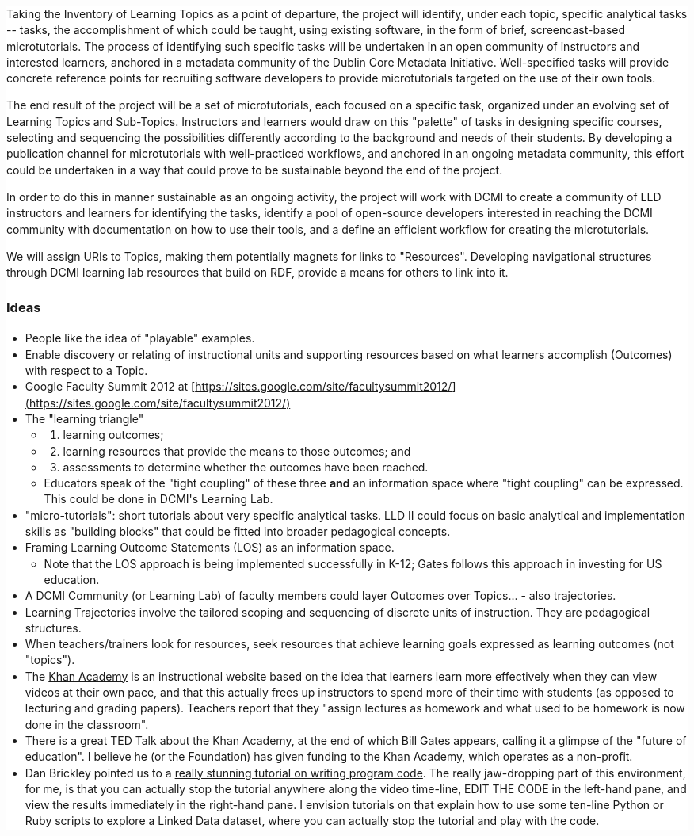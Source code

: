 Taking the Inventory of Learning Topics as a point of departure, the project will identify, under each topic, specific analytical tasks -- tasks, the accomplishment of which could be taught, using existing software, in the form of brief, screencast-based microtutorials. The process of identifying such specific tasks will be undertaken in an open community of instructors and interested learners, anchored in a metadata community of the Dublin Core Metadata Initiative. Well-specified tasks will provide concrete reference points for recruiting software developers to provide microtutorials targeted on the use of their own tools.

The end result of the project will be a set of microtutorials, each focused on a specific task, organized under an evolving set of Learning Topics and Sub-Topics. Instructors and learners would draw on this "palette" of tasks in designing specific courses, selecting and sequencing the possibilities differently according to the background and needs of their students. By developing a publication channel for microtutorials with well-practiced workflows, and anchored in an ongoing metadata community, this effort could be undertaken in a way that could prove to be sustainable beyond the end of the project.

In order to do this in manner sustainable as an ongoing activity, the project will work with DCMI to create a community of LLD instructors and learners for identifying the tasks, identify a pool of open-source developers interested in reaching the DCMI community with documentation on how to use their tools, and a define an efficient workflow for creating the microtutorials.

We will assign URIs to Topics, making them potentially magnets for links to "Resources". Developing navigational structures through DCMI learning lab resources that build on RDF, provide a means for others to link into it.

### Ideas 

- People like the idea of "playable" examples.
- Enable discovery or relating of instructional units and supporting resources based on what learners accomplish (Outcomes) with respect to a Topic.
- Google Faculty Summit 2012 at [https://sites.google.com/site/facultysummit2012/](https://sites.google.com/site/facultysummit2012/)
- The "learning triangle"
  - 1) learning outcomes;
  - 2) learning resources that provide the means to those outcomes; and
  - 3) assessments to determine whether the outcomes have been reached.
  - Educators speak of the "tight coupling" of these three **and** an information space where "tight coupling" can be expressed. This could be done in DCMI's Learning Lab.
- "micro-tutorials": short tutorials about very specific analytical tasks. LLD II could focus on basic analytical and implementation skills as "building blocks" that could be fitted into broader pedagogical concepts.
- Framing Learning Outcome Statements (LOS) as an information space.
  - Note that the LOS approach is being implemented successfully in K-12; Gates follows this approach in investing for US education.
- A DCMI Community (or Learning Lab) of faculty members could layer Outcomes over Topics... - also trajectories.
- Learning Trajectories involve the tailored scoping and sequencing of discrete units of instruction. They are pedagogical structures.
- When teachers/trainers look for resources, seek resources that achieve learning goals expressed as learning outcomes (not "topics").
- The [Khan Academy](http://www.khanacademy.org/) is an instructional website based on the idea that learners learn more effectively when they can view videos at their own pace, and that this actually frees up instructors to spend more of their time with students (as opposed to lecturing and grading papers). Teachers report that they "assign lectures as homework and what used to be homework is now done in the classroom".
- There is a great [TED Talk](http://www.youtube.com/watch?feature=player_embedded&v=gM95HHI4gLk) about the Khan Academy, at the end of which Bill Gates appears, calling it a glimpse of the "future of education". I believe he (or the Foundation) has given funding to the Khan Academy, which operates as a non-profit.
- Dan Brickley pointed us to a [really stunning tutorial on writing program code](http://www.khanacademy.org/cs/intro-to-animation/830742281). The really jaw-dropping part of this environment, for me, is that you can actually stop the tutorial anywhere along the video time-line, EDIT THE CODE in the left-hand pane, and view the results immediately in the right-hand pane. I envision tutorials on that explain how to use some ten-line Python or Ruby scripts to explore a Linked Data dataset, where you can actually stop the tutorial and play with the code.